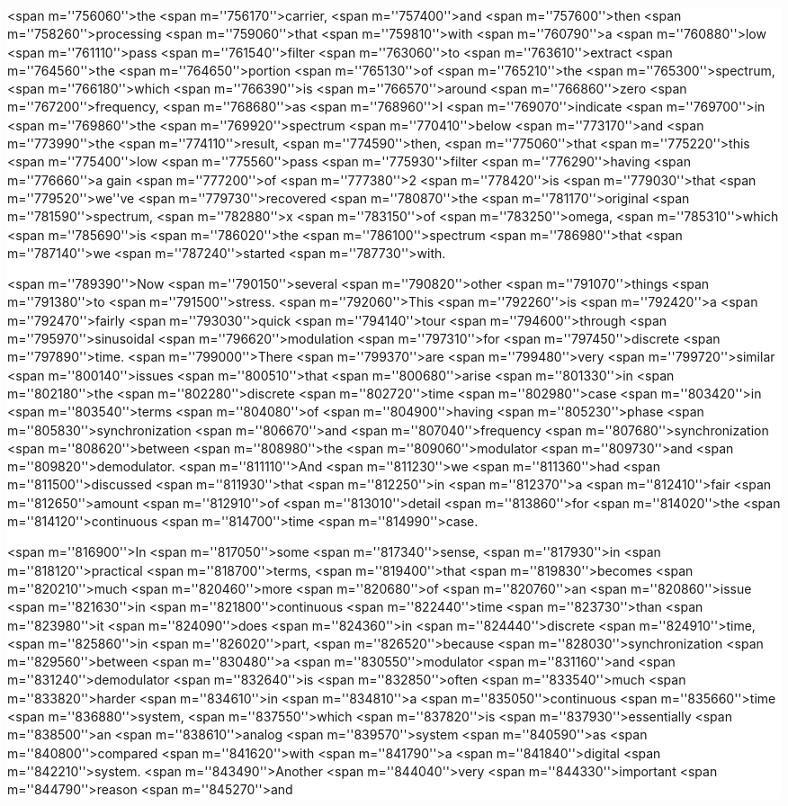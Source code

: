   <span m=''756060''>the</span> <span m=''756170''>carrier,</span> <span m=''757400''>and</span>
  <span m=''757600''>then</span> <span m=''758260''>processing</span> <span m=''759060''>that</span>
  <span m=''759810''>with</span> <span m=''760790''>a</span> <span m=''760880''>low</span>
  <span m=''761110''>pass</span> <span m=''761540''>filter</span> <span m=''763060''>to</span>
  <span m=''763610''>extract</span> <span m=''764560''>the</span> <span m=''764650''>portion</span>
  <span m=''765130''>of</span> <span m=''765210''>the</span> <span m=''765300''>spectrum,</span>
  <span m=''766180''>which</span> <span m=''766390''>is</span> <span m=''766570''>around</span>
  <span m=''766860''>zero</span> <span m=''767200''>frequency,</span> <span m=''768680''>as</span>
  <span m=''768960''>I</span> <span m=''769070''>indicate</span> <span m=''769700''>in</span>
  <span m=''769860''>the</span> <span m=''769920''>spectrum</span> <span m=''770410''>below</span>
  <span m=''773170''>and</span> <span m=''773990''>the</span> <span m=''774110''>result,</span>
  <span m=''774590''>then,</span> <span m=''775060''>that</span> <span m=''775220''>this</span>
  <span m=''775400''>low</span> <span m=''775560''>pass</span> <span m=''775930''>filter</span>
  <span m=''776290''>having</span> <span m=''776660''>a gain</span> <span m=''777200''>of</span>
  <span m=''777380''>2</span> <span m=''778420''>is</span> <span m=''779030''>that</span>
  <span m=''779520''>we''ve</span> <span m=''779730''>recovered</span> <span m=''780870''>the</span>
  <span m=''781170''>original</span> <span m=''781590''>spectrum,</span> <span m=''782880''>x</span>
  <span m=''783150''>of</span> <span m=''783250''>omega,</span> <span m=''785310''>which</span>
  <span m=''785690''>is</span> <span m=''786020''>the</span> <span m=''786100''>spectrum</span>
  <span m=''786980''>that</span> <span m=''787140''>we</span> <span m=''787240''>started</span>
  <span m=''787730''>with.</span> </p><p><span m=''789390''>Now</span> <span m=''790150''>several</span>
  <span m=''790820''>other</span> <span m=''791070''>things</span> <span m=''791380''>to</span>
  <span m=''791500''>stress.</span> <span m=''792060''>This</span> <span m=''792260''>is</span>
  <span m=''792420''>a</span> <span m=''792470''>fairly</span> <span m=''793030''>quick</span>
  <span m=''794140''>tour</span> <span m=''794600''>through</span> <span m=''795970''>sinusoidal</span>
  <span m=''796620''>modulation</span> <span m=''797310''>for</span> <span m=''797450''>discrete</span>
  <span m=''797890''>time.</span> <span m=''799000''>There</span> <span m=''799370''>are</span>
  <span m=''799480''>very</span> <span m=''799720''>similar</span> <span m=''800140''>issues</span>
  <span m=''800510''>that</span> <span m=''800680''>arise</span> <span m=''801330''>in</span>
  <span m=''802180''>the</span> <span m=''802280''>discrete</span> <span m=''802720''>time</span>
  <span m=''802980''>case</span> <span m=''803420''>in</span> <span m=''803540''>terms</span>
  <span m=''804080''>of</span> <span m=''804900''>having</span> <span m=''805230''>phase</span>
  <span m=''805830''>synchronization</span> <span m=''806670''>and</span> <span m=''807040''>frequency</span>
  <span m=''807680''>synchronization</span> <span m=''808620''>between</span> <span
  m=''808980''>the</span> <span m=''809060''>modulator</span> <span m=''809730''>and</span>
  <span m=''809820''>demodulator.</span> <span m=''811110''>And</span> <span m=''811230''>we</span>
  <span m=''811360''>had</span> <span m=''811500''>discussed</span> <span m=''811930''>that</span>
  <span m=''812250''>in</span> <span m=''812370''>a</span> <span m=''812410''>fair</span>
  <span m=''812650''>amount</span> <span m=''812910''>of</span> <span m=''813010''>detail</span>
  <span m=''813860''>for</span> <span m=''814020''>the</span> <span m=''814120''>continuous</span>
  <span m=''814700''>time</span> <span m=''814990''>case.</span> </p><p><span m=''816900''>In</span>
  <span m=''817050''>some</span> <span m=''817340''>sense,</span> <span m=''817930''>in</span>
  <span m=''818120''>practical</span> <span m=''818700''>terms,</span> <span m=''819400''>that</span>
  <span m=''819830''>becomes</span> <span m=''820210''>much</span> <span m=''820460''>more</span>
  <span m=''820680''>of</span> <span m=''820760''>an</span> <span m=''820860''>issue</span>
  <span m=''821630''>in</span> <span m=''821800''>continuous</span> <span m=''822440''>time</span>
  <span m=''823730''>than</span> <span m=''823980''>it</span> <span m=''824090''>does</span>
  <span m=''824360''>in</span> <span m=''824440''>discrete</span> <span m=''824910''>time,</span>
  <span m=''825860''>in</span> <span m=''826020''>part,</span> <span m=''826520''>because</span>
  <span m=''828030''>synchronization</span> <span m=''829560''>between</span> <span
  m=''830480''>a</span> <span m=''830550''>modulator</span> <span m=''831160''>and</span>
  <span m=''831240''>demodulator</span> <span m=''832640''>is</span> <span m=''832850''>often</span>
  <span m=''833540''>much</span> <span m=''833820''>harder</span> <span m=''834610''>in</span>
  <span m=''834810''>a</span> <span m=''835050''>continuous</span> <span m=''835660''>time</span>
  <span m=''836880''>system,</span> <span m=''837550''>which</span> <span m=''837820''>is</span>
  <span m=''837930''>essentially</span> <span m=''838500''>an</span> <span m=''838610''>analog</span>
  <span m=''839570''>system</span> <span m=''840590''>as</span> <span m=''840800''>compared</span>
  <span m=''841620''>with</span> <span m=''841790''>a</span> <span m=''841840''>digital</span>
  <span m=''842210''>system.</span> <span m=''843490''>Another</span> <span m=''844040''>very</span>
  <span m=''844330''>important</span> <span m=''844790''>reason</span> <span m=''845270''>and